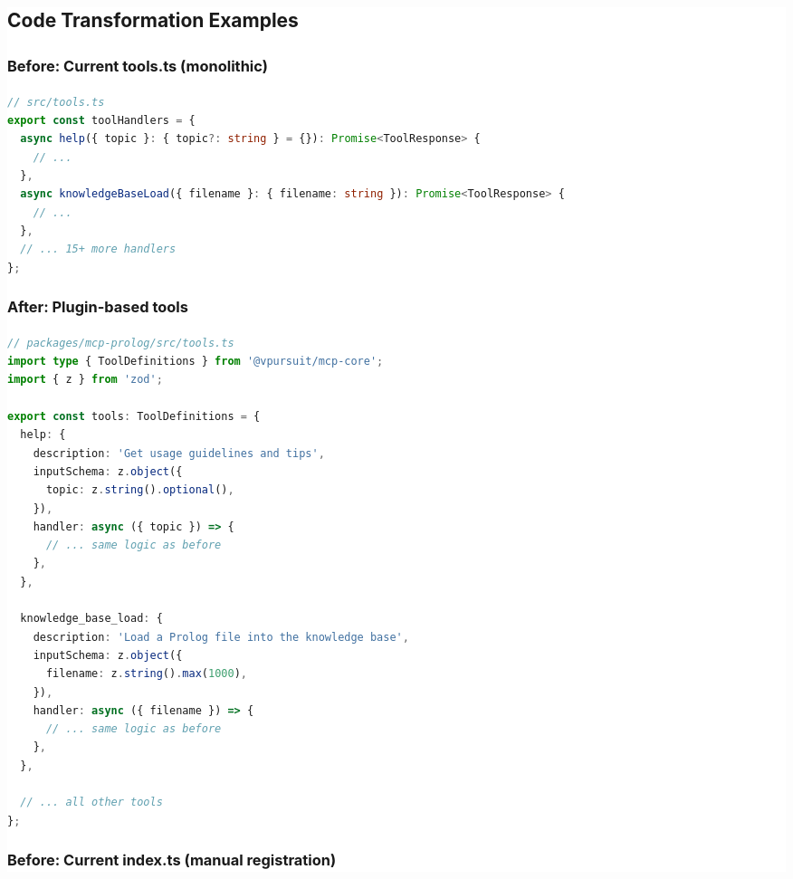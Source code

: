 
## Code Transformation Examples

### Before: Current tools.ts (monolithic)

```typescript
// src/tools.ts
export const toolHandlers = {
  async help({ topic }: { topic?: string } = {}): Promise<ToolResponse> {
    // ...
  },
  async knowledgeBaseLoad({ filename }: { filename: string }): Promise<ToolResponse> {
    // ...
  },
  // ... 15+ more handlers
};
```

### After: Plugin-based tools

```typescript
// packages/mcp-prolog/src/tools.ts
import type { ToolDefinitions } from '@vpursuit/mcp-core';
import { z } from 'zod';

export const tools: ToolDefinitions = {
  help: {
    description: 'Get usage guidelines and tips',
    inputSchema: z.object({
      topic: z.string().optional(),
    }),
    handler: async ({ topic }) => {
      // ... same logic as before
    },
  },

  knowledge_base_load: {
    description: 'Load a Prolog file into the knowledge base',
    inputSchema: z.object({
      filename: z.string().max(1000),
    }),
    handler: async ({ filename }) => {
      // ... same logic as before
    },
  },

  // ... all other tools
};
```

### Before: Current index.ts (manual registration)
